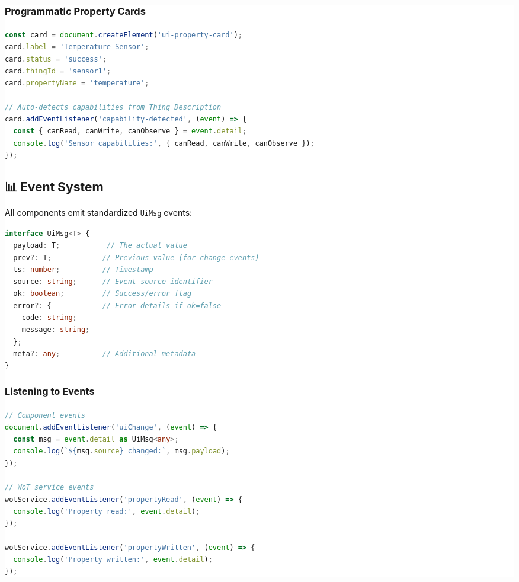 ### Programmatic Property Cards

```typescript
const card = document.createElement('ui-property-card');
card.label = 'Temperature Sensor';
card.status = 'success';
card.thingId = 'sensor1';
card.propertyName = 'temperature';

// Auto-detects capabilities from Thing Description
card.addEventListener('capability-detected', (event) => {
  const { canRead, canWrite, canObserve } = event.detail;
  console.log('Sensor capabilities:', { canRead, canWrite, canObserve });
});
```

## 📊 Event System

All components emit standardized `UiMsg` events:

```typescript
interface UiMsg<T> {
  payload: T;           // The actual value
  prev?: T;            // Previous value (for change events)
  ts: number;          // Timestamp
  source: string;      // Event source identifier  
  ok: boolean;         // Success/error flag
  error?: {            // Error details if ok=false
    code: string;
    message: string;
  };
  meta?: any;          // Additional metadata
}
```

### Listening to Events

```typescript
// Component events
document.addEventListener('uiChange', (event) => {
  const msg = event.detail as UiMsg<any>;
  console.log(`${msg.source} changed:`, msg.payload);
});

// WoT service events  
wotService.addEventListener('propertyRead', (event) => {
  console.log('Property read:', event.detail);
});

wotService.addEventListener('propertyWritten', (event) => {
  console.log('Property written:', event.detail);
});
```

